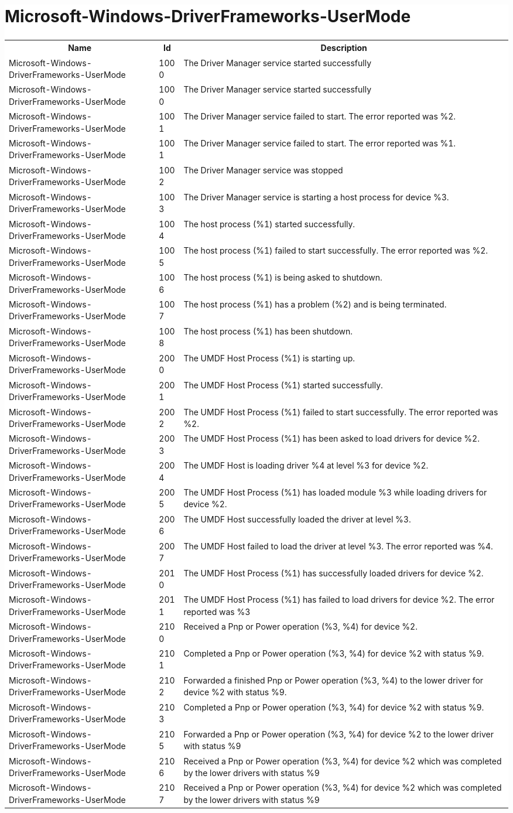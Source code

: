 # Microsoft-Windows-DriverFrameworks-UserMode

<table>
<colgroup><col/><col/><col/></colgroup>
<tr><th>Name</th><th>Id</th><th>Description</th></tr>
<tr><td>Microsoft-Windows-DriverFrameworks-UserMode</td><td>1000</td><td>The Driver Manager service started successfully</td></tr>
<tr><td>Microsoft-Windows-DriverFrameworks-UserMode</td><td>1000</td><td>The Driver Manager service started successfully</td></tr>
<tr><td>Microsoft-Windows-DriverFrameworks-UserMode</td><td>1001</td><td>The Driver Manager service failed to start.  The error reported was %2.</td></tr>
<tr><td>Microsoft-Windows-DriverFrameworks-UserMode</td><td>1001</td><td>The Driver Manager service failed to start.  The error reported was %1.</td></tr>
<tr><td>Microsoft-Windows-DriverFrameworks-UserMode</td><td>1002</td><td>The Driver Manager service was stopped</td></tr>
<tr><td>Microsoft-Windows-DriverFrameworks-UserMode</td><td>1003</td><td>The Driver Manager service is starting a host process for device %3.</td></tr>
<tr><td>Microsoft-Windows-DriverFrameworks-UserMode</td><td>1004</td><td>The host process (%1) started successfully.</td></tr>
<tr><td>Microsoft-Windows-DriverFrameworks-UserMode</td><td>1005</td><td>The host process (%1) failed to start successfully.  The error reported was %2.</td></tr>
<tr><td>Microsoft-Windows-DriverFrameworks-UserMode</td><td>1006</td><td>The host process (%1) is being asked to shutdown.</td></tr>
<tr><td>Microsoft-Windows-DriverFrameworks-UserMode</td><td>1007</td><td>The host process (%1) has a problem (%2) and is being terminated.</td></tr>
<tr><td>Microsoft-Windows-DriverFrameworks-UserMode</td><td>1008</td><td>The host process (%1) has been shutdown.</td></tr>
<tr><td>Microsoft-Windows-DriverFrameworks-UserMode</td><td>2000</td><td>The UMDF Host Process (%1) is starting up.</td></tr>
<tr><td>Microsoft-Windows-DriverFrameworks-UserMode</td><td>2001</td><td>The UMDF Host Process (%1) started successfully.</td></tr>
<tr><td>Microsoft-Windows-DriverFrameworks-UserMode</td><td>2002</td><td>The UMDF Host Process (%1) failed to start successfully.  The error reported was %2.</td></tr>
<tr><td>Microsoft-Windows-DriverFrameworks-UserMode</td><td>2003</td><td>The UMDF Host Process (%1) has been asked to load drivers for device %2.</td></tr>
<tr><td>Microsoft-Windows-DriverFrameworks-UserMode</td><td>2004</td><td>The UMDF Host is loading driver %4 at level %3 for device %2.</td></tr>
<tr><td>Microsoft-Windows-DriverFrameworks-UserMode</td><td>2005</td><td>The UMDF Host Process (%1) has loaded module %3 while loading drivers for device %2.</td></tr>
<tr><td>Microsoft-Windows-DriverFrameworks-UserMode</td><td>2006</td><td>The UMDF Host successfully loaded the driver at level %3.</td></tr>
<tr><td>Microsoft-Windows-DriverFrameworks-UserMode</td><td>2007</td><td>The UMDF Host failed to load the driver at level %3.  The error reported was %4.</td></tr>
<tr><td>Microsoft-Windows-DriverFrameworks-UserMode</td><td>2010</td><td>The UMDF Host Process (%1) has successfully loaded drivers for device %2.</td></tr>
<tr><td>Microsoft-Windows-DriverFrameworks-UserMode</td><td>2011</td><td>The UMDF Host Process (%1) has failed to load drivers for device %2.  The error reported was %3</td></tr>
<tr><td>Microsoft-Windows-DriverFrameworks-UserMode</td><td>2100</td><td>Received a Pnp or Power operation (%3, %4) for device %2.</td></tr>
<tr><td>Microsoft-Windows-DriverFrameworks-UserMode</td><td>2101</td><td>Completed a Pnp or Power operation (%3, %4) for device %2 with status %9.</td></tr>
<tr><td>Microsoft-Windows-DriverFrameworks-UserMode</td><td>2102</td><td>Forwarded a finished Pnp or Power operation (%3, %4) to the lower driver for device %2 with status %9.</td></tr>
<tr><td>Microsoft-Windows-DriverFrameworks-UserMode</td><td>2103</td><td>Completed a Pnp or Power operation (%3, %4) for device %2 with status %9.</td></tr>
<tr><td>Microsoft-Windows-DriverFrameworks-UserMode</td><td>2105</td><td>Forwarded a Pnp or Power operation (%3, %4) for device %2 to the lower driver with status %9</td></tr>
<tr><td>Microsoft-Windows-DriverFrameworks-UserMode</td><td>2106</td><td>Received a Pnp or Power operation (%3, %4) for device %2 which was completed by the lower drivers with status %9</td></tr>
<tr><td>Microsoft-Windows-DriverFrameworks-UserMode</td><td>2107</td><td>Received a Pnp or Power operation (%3, %4) for device %2 which was completed by the lower drivers with status %9</td></tr>